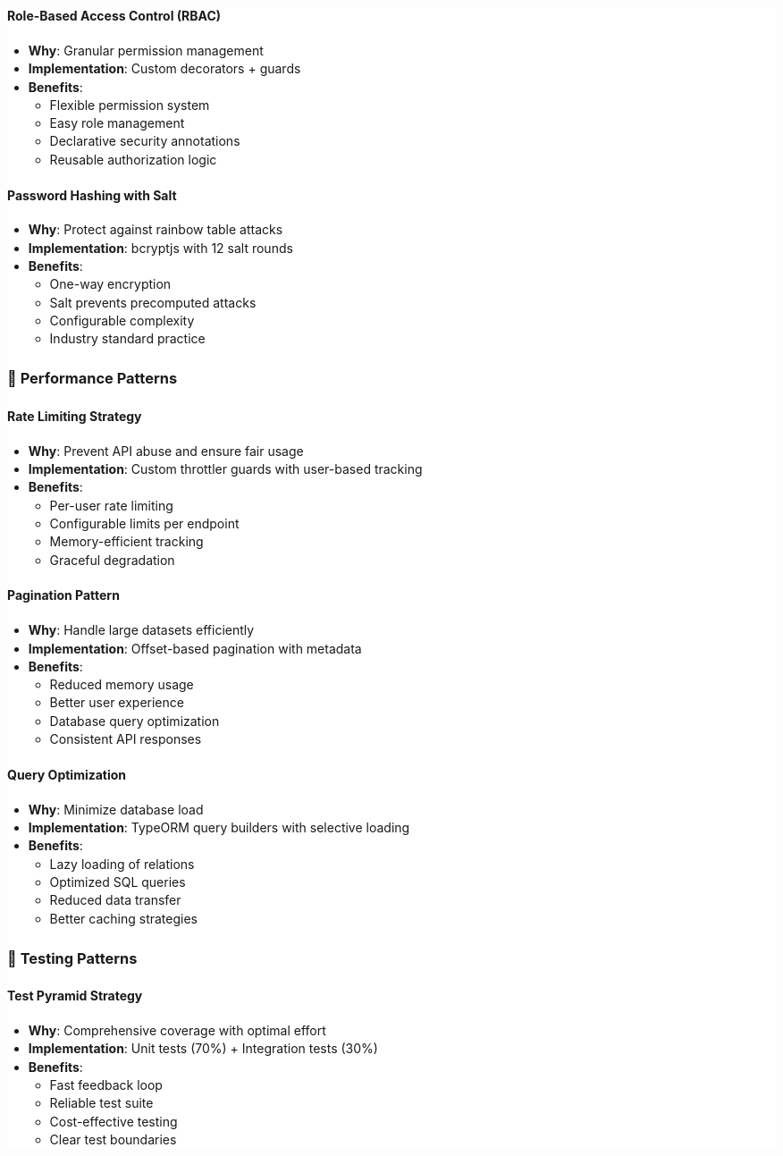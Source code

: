 #### **Role-Based Access Control (RBAC)**
- **Why**: Granular permission management
- **Implementation**: Custom decorators + guards
- **Benefits**:
  - Flexible permission system
  - Easy role management
  - Declarative security annotations
  - Reusable authorization logic

#### **Password Hashing with Salt**
- **Why**: Protect against rainbow table attacks
- **Implementation**: bcryptjs with 12 salt rounds
- **Benefits**:
  - One-way encryption
  - Salt prevents precomputed attacks
  - Configurable complexity
  - Industry standard practice

### 🚀 **Performance Patterns**

#### **Rate Limiting Strategy**
- **Why**: Prevent API abuse and ensure fair usage
- **Implementation**: Custom throttler guards with user-based tracking
- **Benefits**:
  - Per-user rate limiting
  - Configurable limits per endpoint
  - Memory-efficient tracking
  - Graceful degradation

#### **Pagination Pattern**
- **Why**: Handle large datasets efficiently
- **Implementation**: Offset-based pagination with metadata
- **Benefits**:
  - Reduced memory usage
  - Better user experience
  - Database query optimization
  - Consistent API responses

#### **Query Optimization**
- **Why**: Minimize database load
- **Implementation**: TypeORM query builders with selective loading
- **Benefits**:
  - Lazy loading of relations
  - Optimized SQL queries
  - Reduced data transfer
  - Better caching strategies

### 🧪 **Testing Patterns**

#### **Test Pyramid Strategy**
- **Why**: Comprehensive coverage with optimal effort
- **Implementation**: Unit tests (70%) + Integration tests (30%)
- **Benefits**:
  - Fast feedback loop
  - Reliable test suite
  - Cost-effective testing
  - Clear test boundaries
